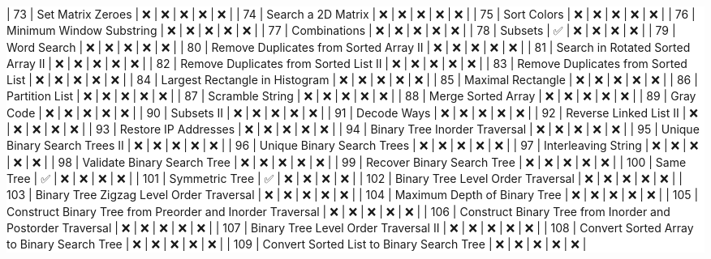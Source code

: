 | 73   | Set Matrix Zeroes                                          | ❌   | ❌    | ❌   | ❌      | ❌    |
| 74   | Search a 2D Matrix                                         | ❌   | ❌    | ❌   | ❌      | ❌    |
| 75   | Sort Colors                                                | ❌   | ❌    | ❌   | ❌      | ❌    |
| 76   | Minimum Window Substring                                   | ❌   | ❌    | ❌   | ❌      | ❌    |
| 77   | Combinations                                               | ❌   | ❌    | ❌   | ❌      | ❌    |
| 78   | Subsets                                                    | ✅   | ❌    | ❌   | ❌      | ❌    |
| 79   | Word Search                                                | ❌   | ❌    | ❌   | ❌      | ❌    |
| 80   | Remove Duplicates from Sorted Array II                     | ❌   | ❌    | ❌   | ❌      | ❌    |
| 81   | Search in Rotated Sorted Array II                          | ❌   | ❌    | ❌   | ❌      | ❌    |
| 82   | Remove Duplicates from Sorted List II                      | ❌   | ❌    | ❌   | ❌      | ❌    |
| 83   | Remove Duplicates from Sorted List                         | ❌   | ❌    | ❌   | ❌      | ❌    |
| 84   | Largest Rectangle in Histogram                             | ❌   | ❌    | ❌   | ❌      | ❌    |
| 85   | Maximal Rectangle                                          | ❌   | ❌    | ❌   | ❌      | ❌    |
| 86   | Partition List                                             | ❌   | ❌    | ❌   | ❌      | ❌    |
| 87   | Scramble String                                            | ❌   | ❌    | ❌   | ❌      | ❌    |
| 88   | Merge Sorted Array                                         | ❌   | ❌    | ❌   | ❌      | ❌    |
| 89   | Gray Code                                                  | ❌   | ❌    | ❌   | ❌      | ❌    |
| 90   | Subsets II                                                 | ❌   | ❌    | ❌   | ❌      | ❌    |
| 91   | Decode Ways                                                | ❌   | ❌    | ❌   | ❌      | ❌    |
| 92   | Reverse Linked List II                                     | ❌   | ❌    | ❌   | ❌      | ❌    |
| 93   | Restore IP Addresses                                       | ❌   | ❌    | ❌   | ❌      | ❌    |
| 94   | Binary Tree Inorder Traversal                              | ❌   | ❌    | ❌   | ❌      | ❌    |
| 95   | Unique Binary Search Trees II                              | ❌   | ❌    | ❌   | ❌      | ❌    |
| 96   | Unique Binary Search Trees                                 | ❌   | ❌    | ❌   | ❌      | ❌    |
| 97   | Interleaving String                                        | ❌   | ❌    | ❌   | ❌      | ❌    |
| 98   | Validate Binary Search Tree                                | ❌   | ❌    | ❌   | ❌      | ❌    |
| 99   | Recover Binary Search Tree                                 | ❌   | ❌    | ❌   | ❌      | ❌    |
| 100  | Same Tree                                                  | ✅   | ❌    | ❌   | ❌      | ❌    |
| 101  | Symmetric Tree                                             | ✅   | ❌    | ❌   | ❌      | ❌    |
| 102  | Binary Tree Level Order Traversal                          | ❌   | ❌    | ❌   | ❌      | ❌    |
| 103  | Binary Tree Zigzag Level Order Traversal                   | ❌   | ❌    | ❌   | ❌      | ❌    |
| 104  | Maximum Depth of Binary Tree                               | ❌   | ❌    | ❌   | ❌      | ❌    |
| 105  | Construct Binary Tree from Preorder and Inorder Traversal  | ❌   | ❌    | ❌   | ❌      | ❌    |
| 106  | Construct Binary Tree from Inorder and Postorder Traversal | ❌   | ❌    | ❌   | ❌      | ❌    |
| 107  | Binary Tree Level Order Traversal II                       | ❌   | ❌    | ❌   | ❌      | ❌    |
| 108  | Convert Sorted Array to Binary Search Tree                 | ❌   | ❌    | ❌   | ❌      | ❌    |
| 109  | Convert Sorted List to Binary Search Tree                  | ❌   | ❌    | ❌   | ❌      | ❌    |
